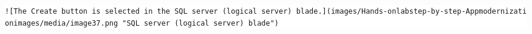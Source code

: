     ![The Create button is selected in the SQL server (logical server) blade.](images/Hands-onlabstep-by-step-Appmodernizationimages/media/image37.png "SQL server (logical server) blade")
